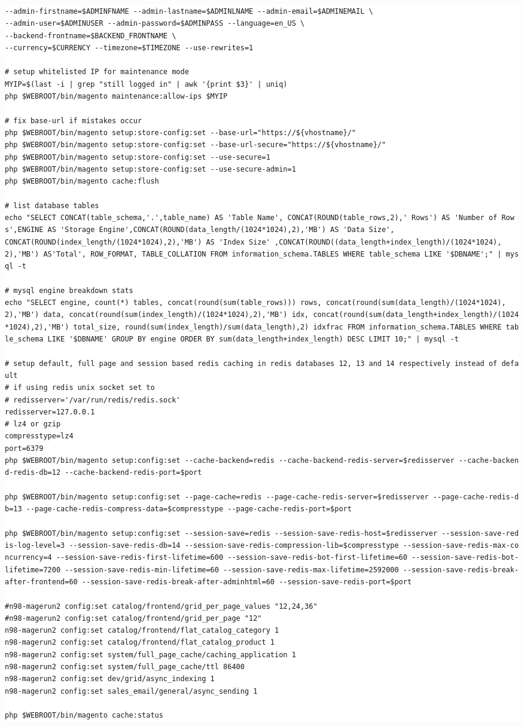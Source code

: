 ```
--admin-firstname=$ADMINFNAME --admin-lastname=$ADMINLNAME --admin-email=$ADMINEMAIL \
--admin-user=$ADMINUSER --admin-password=$ADMINPASS --language=en_US \
--backend-frontname=$BACKEND_FRONTNAME \
--currency=$CURRENCY --timezone=$TIMEZONE --use-rewrites=1

# setup whitelisted IP for maintenance mode
MYIP=$(last -i | grep "still logged in" | awk '{print $3}' | uniq)
php $WEBROOT/bin/magento maintenance:allow-ips $MYIP

# fix base-url if mistakes occur
php $WEBROOT/bin/magento setup:store-config:set --base-url="https://${vhostname}/"
php $WEBROOT/bin/magento setup:store-config:set --base-url-secure="https://${vhostname}/"
php $WEBROOT/bin/magento setup:store-config:set --use-secure=1
php $WEBROOT/bin/magento setup:store-config:set --use-secure-admin=1
php $WEBROOT/bin/magento cache:flush

# list database tables
echo "SELECT CONCAT(table_schema,'.',table_name) AS 'Table Name', CONCAT(ROUND(table_rows,2),' Rows') AS 'Number of Rows',ENGINE AS 'Storage Engine',CONCAT(ROUND(data_length/(1024*1024),2),'MB') AS 'Data Size',
CONCAT(ROUND(index_length/(1024*1024),2),'MB') AS 'Index Size' ,CONCAT(ROUND((data_length+index_length)/(1024*1024),2),'MB') AS'Total', ROW_FORMAT, TABLE_COLLATION FROM information_schema.TABLES WHERE table_schema LIKE '$DBNAME';" | mysql -t

# mysql engine breakdown stats
echo "SELECT engine, count(*) tables, concat(round(sum(table_rows))) rows, concat(round(sum(data_length)/(1024*1024),2),'MB') data, concat(round(sum(index_length)/(1024*1024),2),'MB') idx, concat(round(sum(data_length+index_length)/(1024*1024),2),'MB') total_size, round(sum(index_length)/sum(data_length),2) idxfrac FROM information_schema.TABLES WHERE table_schema LIKE '$DBNAME' GROUP BY engine ORDER BY sum(data_length+index_length) DESC LIMIT 10;" | mysql -t

# setup default, full page and session based redis caching in redis databases 12, 13 and 14 respectively instead of default
# if using redis unix socket set to 
# redisserver='/var/run/redis/redis.sock'
redisserver=127.0.0.1
# lz4 or gzip
compresstype=lz4
port=6379
php $WEBROOT/bin/magento setup:config:set --cache-backend=redis --cache-backend-redis-server=$redisserver --cache-backend-redis-db=12 --cache-backend-redis-port=$port

php $WEBROOT/bin/magento setup:config:set --page-cache=redis --page-cache-redis-server=$redisserver --page-cache-redis-db=13 --page-cache-redis-compress-data=$compresstype --page-cache-redis-port=$port

php $WEBROOT/bin/magento setup:config:set --session-save=redis --session-save-redis-host=$redisserver --session-save-redis-log-level=3 --session-save-redis-db=14 --session-save-redis-compression-lib=$compresstype --session-save-redis-max-concurrency=4 --session-save-redis-first-lifetime=600 --session-save-redis-bot-first-lifetime=60 --session-save-redis-bot-lifetime=7200 --session-save-redis-min-lifetime=60 --session-save-redis-max-lifetime=2592000 --session-save-redis-break-after-frontend=60 --session-save-redis-break-after-adminhtml=60 --session-save-redis-port=$port

#n98-magerun2 config:set catalog/frontend/grid_per_page_values "12,24,36"
#n98-magerun2 config:set catalog/frontend/grid_per_page "12"
n98-magerun2 config:set catalog/frontend/flat_catalog_category 1
n98-magerun2 config:set catalog/frontend/flat_catalog_product 1
n98-magerun2 config:set system/full_page_cache/caching_application 1
n98-magerun2 config:set system/full_page_cache/ttl 86400
n98-magerun2 config:set dev/grid/async_indexing 1
n98-magerun2 config:set sales_email/general/async_sending 1

php $WEBROOT/bin/magento cache:status
```